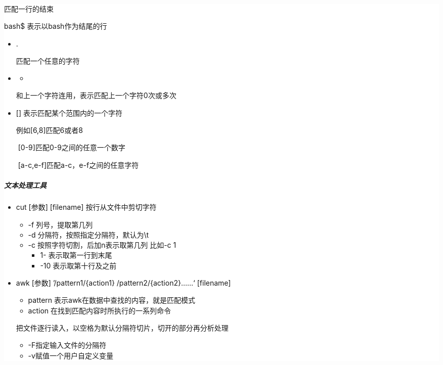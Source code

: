   匹配一行的结束

  bash$ 表示以bash作为结尾的行

- .

  匹配一个任意的字符

- *

  和上一个字符连用，表示匹配上一个字符0次或多次

- []
  表示匹配某个范围内的一个字符

  例如[6,8]匹配6或者8

  ​		[0-9]匹配0-9之间的任意一个数字

  ​		[a-c,e-f]匹配a-c，e-f之间的任意字符



##### 文本处理工具

- cut [参数] [filename]    按行从文件中剪切字符

  - -f  列号，提取第几列
  - -d  分隔符，按照指定分隔符，默认为\t
  - -c  按照字符切割，后加n表示取第几列 比如-c 1
    - 1- 表示取第一行到末尾
    - -10 表示取第十行及之前

- awk  [参数] ’/pattern1/{action1} /pattern2/{action2}……‘ [filename]

  - pattern 表示awk在数据中查找的内容，就是匹配模式
  - action 在找到匹配内容时所执行的一系列命令

   把文件逐行读入，以空格为默认分隔符切片，切开的部分再分析处理

  	- -F指定输入文件的分隔符
  	- -v赋值一个用户自定义变量









